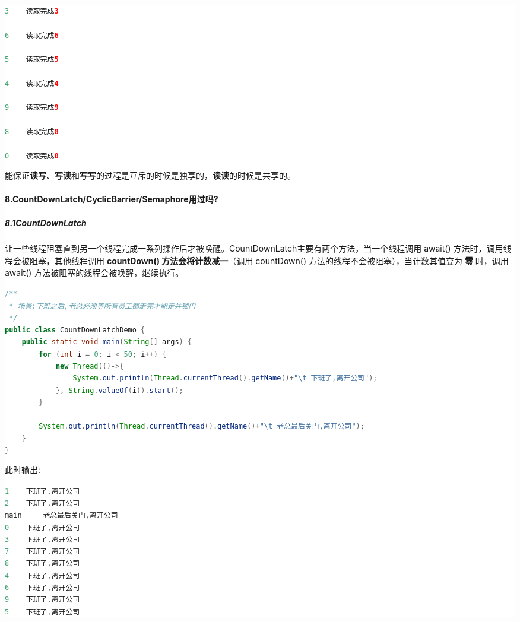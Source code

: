 ```java
3	 读取完成3

6	 读取完成6

5	 读取完成5

4	 读取完成4

9	 读取完成9

8	 读取完成8

0	 读取完成0
```
能保证**读写**、**写读**和**写写**的过程是互斥的时候是独享的，**读读**的时候是共享的。

#### 8.CountDownLatch/CyclicBarrier/Semaphore用过吗?

##### 8.1CountDownLatch

让一些线程阻塞直到另一个线程完成一系列操作后才被唤醒。CountDownLatch主要有两个方法，当一个线程调用 await() 方法时，调用线程会被阻塞，其他线程调用 **countDown() 方法会将计数减一**（调用 countDown() 方法的线程不会被阻塞），当计数其值变为 **零** 时，调用 await() 方法被阻塞的线程会被唤醒，继续执行。

```java
/**
 * 场景:下班之后,老总必须等所有员工都走完才能走并锁门
 */
public class CountDownLatchDemo {
    public static void main(String[] args) {
        for (int i = 0; i < 50; i++) {
            new Thread(()->{
                System.out.println(Thread.currentThread().getName()+"\t 下班了,离开公司");
            }, String.valueOf(i)).start();
        }

        System.out.println(Thread.currentThread().getName()+"\t 老总最后关门,离开公司");
    }
}
```

此时输出:

```java
1	 下班了,离开公司
2	 下班了,离开公司
main	 老总最后关门,离开公司
0	 下班了,离开公司
3	 下班了,离开公司
7	 下班了,离开公司
8	 下班了,离开公司
4	 下班了,离开公司
6	 下班了,离开公司
9	 下班了,离开公司
5	 下班了,离开公司
```
